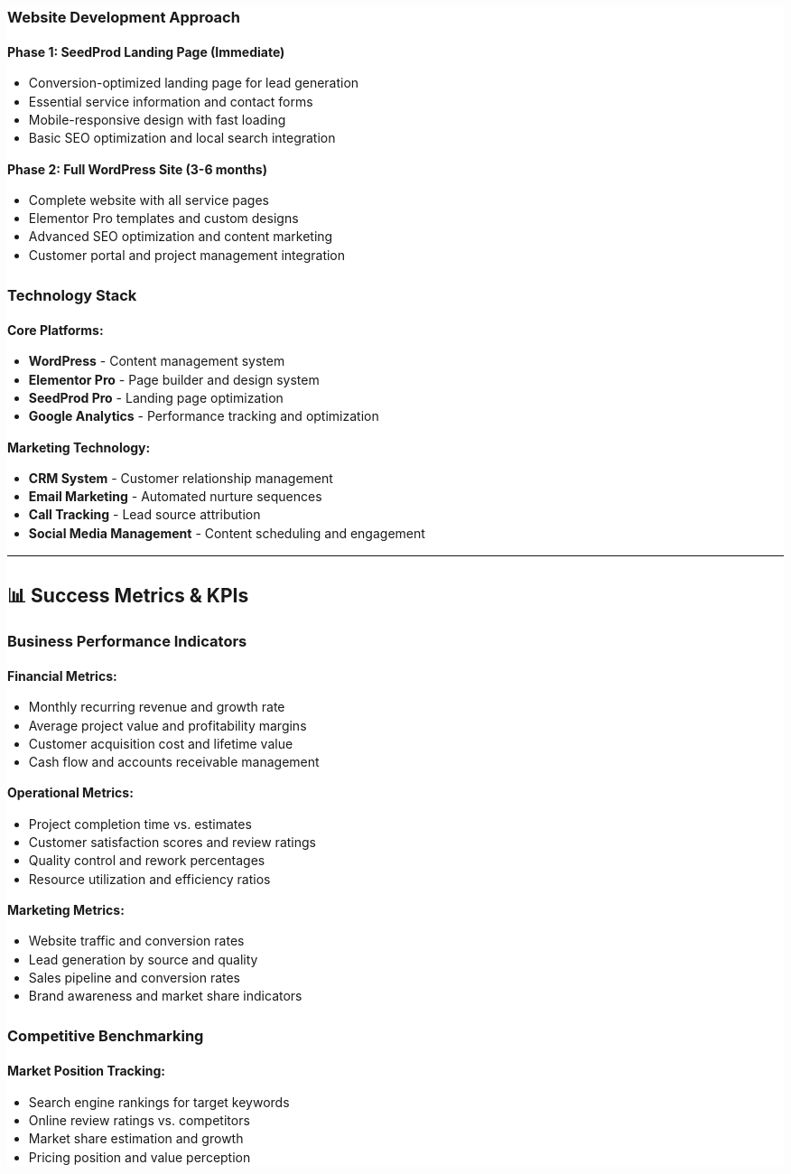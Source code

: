 ### Website Development Approach
**Phase 1: SeedProd Landing Page (Immediate)**
- Conversion-optimized landing page for lead generation
- Essential service information and contact forms
- Mobile-responsive design with fast loading
- Basic SEO optimization and local search integration

**Phase 2: Full WordPress Site (3-6 months)**
- Complete website with all service pages
- Elementor Pro templates and custom designs
- Advanced SEO optimization and content marketing
- Customer portal and project management integration

### Technology Stack
**Core Platforms:**
- **WordPress** - Content management system
- **Elementor Pro** - Page builder and design system
- **SeedProd Pro** - Landing page optimization
- **Google Analytics** - Performance tracking and optimization

**Marketing Technology:**
- **CRM System** - Customer relationship management
- **Email Marketing** - Automated nurture sequences
- **Call Tracking** - Lead source attribution
- **Social Media Management** - Content scheduling and engagement

---

## 📊 Success Metrics & KPIs

### Business Performance Indicators
**Financial Metrics:**
- Monthly recurring revenue and growth rate
- Average project value and profitability margins
- Customer acquisition cost and lifetime value
- Cash flow and accounts receivable management

**Operational Metrics:**
- Project completion time vs. estimates
- Customer satisfaction scores and review ratings
- Quality control and rework percentages
- Resource utilization and efficiency ratios

**Marketing Metrics:**
- Website traffic and conversion rates
- Lead generation by source and quality
- Sales pipeline and conversion rates
- Brand awareness and market share indicators

### Competitive Benchmarking
**Market Position Tracking:**
- Search engine rankings for target keywords
- Online review ratings vs. competitors
- Market share estimation and growth
- Pricing position and value perception

